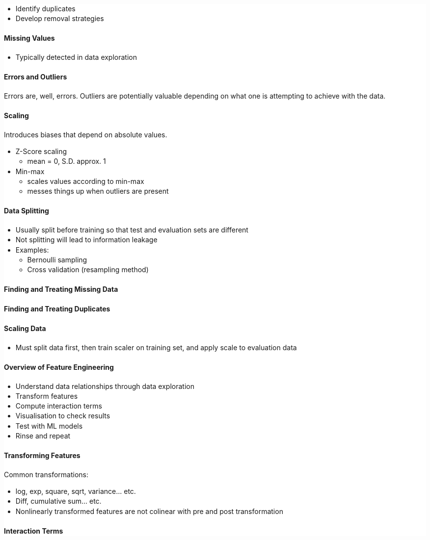 * Identify duplicates
* Develop removal strategies

#### Missing Values

* Typically detected in data exploration

#### Errors and Outliers

Errors are, well, errors. Outliers are potentially valuable depending on what one is attempting to achieve with the data.

#### Scaling

Introduces biases that depend on absolute values.

* Z-Score scaling
  * mean = 0, S.D. approx. 1
* Min-max
  * scales values according to min-max
  * messes things up when outliers are present

#### Data Splitting

* Usually split before training so that test and evaluation sets are different
* Not splitting will lead to information leakage
* Examples:
  * Bernoulli sampling
  * Cross validation (resampling method)

#### Finding and Treating Missing Data

#### Finding and Treating Duplicates

#### Scaling Data

* Must split data first, then train scaler on training set, and apply scale to evaluation data

#### Overview of Feature Engineering

* Understand data relationships through data exploration
* Transform features
* Compute interaction terms
* Visualisation to check results
* Test with ML models
* Rinse and repeat

#### Transforming Features

Common transformations:
  * log, exp, square, sqrt, variance... etc.
  * Diff, cumulative sum... etc.
  * Nonlinearly transformed features are not colinear with pre and post transformation

#### Interaction Terms
